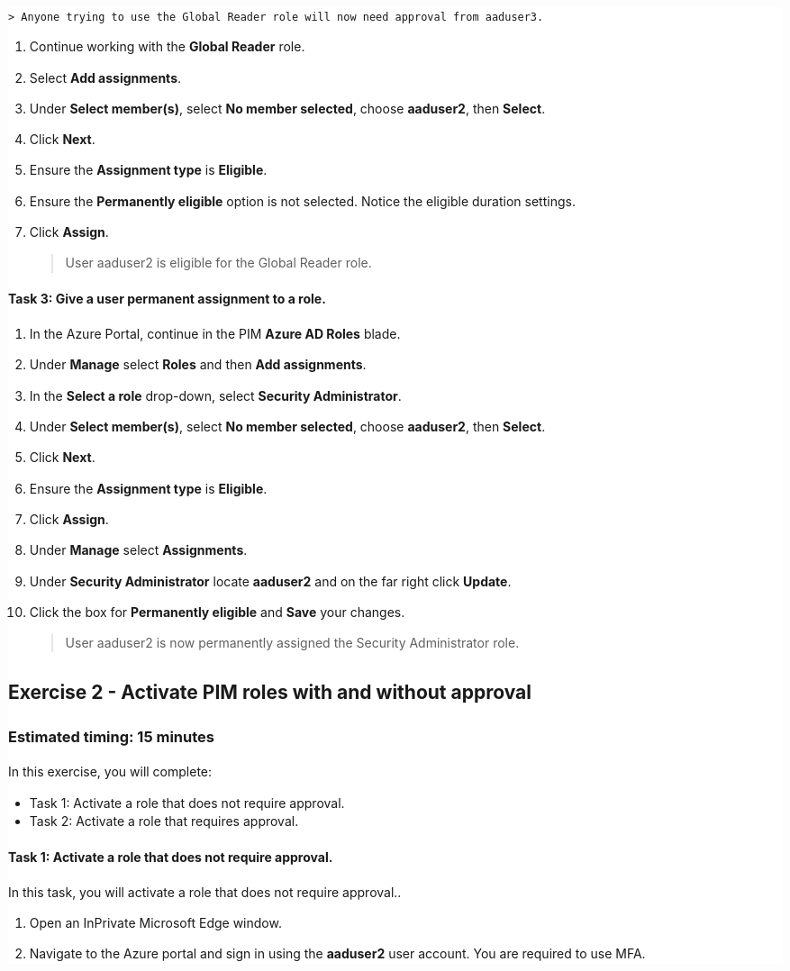 	> Anyone trying to use the Global Reader role will now need approval from aaduser3. 

1. Continue working with the **Global Reader** role.

1. Select **Add assignments**.

1. Under **Select member(s)**, select **No member selected**, choose **aaduser2**, then **Select**.

1. Click **Next**. 

1. Ensure the **Assignment type** is **Eligible**. 

1. Ensure the **Permanently eligible** option is not selected. Notice the eligible duration settings.

1. Click **Assign**.

	> User aaduser2 is eligible for the Global Reader role. 
 
#### Task 3: Give a user permanent assignment to a role.

1. In the Azure Portal, continue in the PIM **Azure AD Roles** blade.

1. Under **Manage** select **Roles** and then **Add assignments**.

1. In the **Select a role** drop-down, select **Security Administrator**.

1. Under **Select member(s)**, select **No member selected**, choose **aaduser2**, then **Select**.

1. Click **Next**. 

1. Ensure the **Assignment type** is **Eligible**. 

1. Click **Assign**.

1. Under **Manage** select **Assignments**.

1. Under **Security Administrator** locate **aaduser2** and on the far right click **Update**.

1. Click the box for **Permanently eligible** and **Save** your changes. 

	> User aaduser2 is now permanently assigned the Security Administrator role.
	
## Exercise 2 - Activate PIM roles with and without approval

### Estimated timing: 15 minutes

In this exercise, you will complete:

- Task 1: Activate a role that does not require approval. 
- Task 2: Activate a role that requires approval. 

#### Task 1: Activate a role that does not require approval.

In this task, you will activate a role that does not require approval..

1. Open an InPrivate Microsoft Edge window.

1. Navigate to the Azure portal and sign in using the **aaduser2** user account. You are required to use MFA. 
